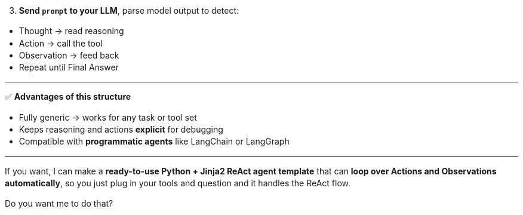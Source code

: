 3. **Send `prompt` to your LLM**, parse model output to detect:

* Thought → read reasoning
* Action → call the tool
* Observation → feed back
* Repeat until Final Answer

---

✅ **Advantages of this structure**

* Fully generic → works for any task or tool set
* Keeps reasoning and actions **explicit** for debugging
* Compatible with **programmatic agents** like LangChain or LangGraph

---

If you want, I can make a **ready-to-use Python + Jinja2 ReAct agent template** that can **loop over Actions and Observations automatically**, so you just plug in your tools and question and it handles the ReAct flow.

Do you want me to do that?
